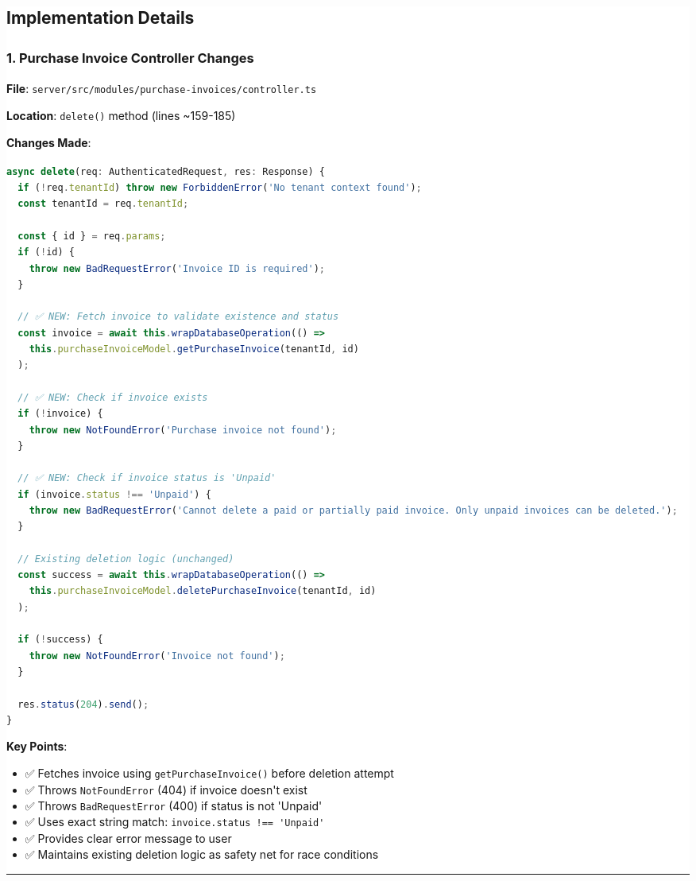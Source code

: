 
## Implementation Details

### 1. Purchase Invoice Controller Changes

**File**: `server/src/modules/purchase-invoices/controller.ts`

**Location**: `delete()` method (lines ~159-185)

**Changes Made**:

```typescript
async delete(req: AuthenticatedRequest, res: Response) {
  if (!req.tenantId) throw new ForbiddenError('No tenant context found');
  const tenantId = req.tenantId;
  
  const { id } = req.params;
  if (!id) {
    throw new BadRequestError('Invoice ID is required');
  }

  // ✅ NEW: Fetch invoice to validate existence and status
  const invoice = await this.wrapDatabaseOperation(() =>
    this.purchaseInvoiceModel.getPurchaseInvoice(tenantId, id)
  );
  
  // ✅ NEW: Check if invoice exists
  if (!invoice) {
    throw new NotFoundError('Purchase invoice not found');
  }

  // ✅ NEW: Check if invoice status is 'Unpaid'
  if (invoice.status !== 'Unpaid') {
    throw new BadRequestError('Cannot delete a paid or partially paid invoice. Only unpaid invoices can be deleted.');
  }

  // Existing deletion logic (unchanged)
  const success = await this.wrapDatabaseOperation(() =>
    this.purchaseInvoiceModel.deletePurchaseInvoice(tenantId, id)
  );
  
  if (!success) {
    throw new NotFoundError('Invoice not found');
  }

  res.status(204).send();
}
```

**Key Points**:
- ✅ Fetches invoice using `getPurchaseInvoice()` before deletion attempt
- ✅ Throws `NotFoundError` (404) if invoice doesn't exist
- ✅ Throws `BadRequestError` (400) if status is not 'Unpaid'
- ✅ Uses exact string match: `invoice.status !== 'Unpaid'`
- ✅ Provides clear error message to user
- ✅ Maintains existing deletion logic as safety net for race conditions

---